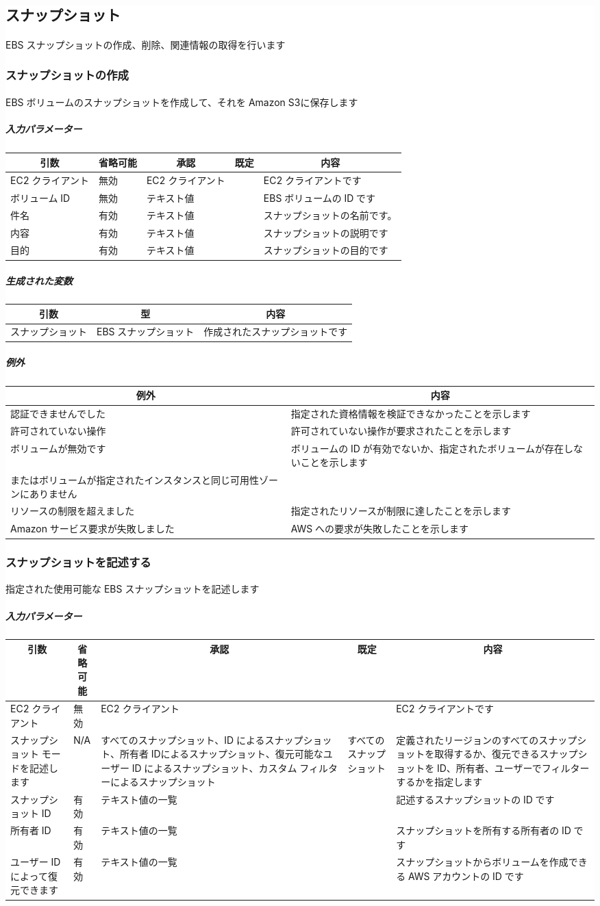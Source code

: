 ## <a name="snapshots"></a>スナップショット
EBS スナップショットの作成、削除、関連情報の取得を行います
### <a name="create-snapshot"></a><a name="createsnapshot"></a> スナップショットの作成
EBS ボリュームのスナップショットを作成して、それを Amazon S3に保存します

##### <a name="input-parameters"></a>入力パラメーター
|引数|省略可能|承認|既定|内容|
|-----|-----|-----|-----|-----|
|EC2 クライアント|無効|EC2 クライアント||EC2 クライアントです|
|ボリューム ID|無効|テキスト値||EBS ボリュームの ID です|
|件名|有効|テキスト値||スナップショットの名前です。|
|内容|有効|テキスト値||スナップショットの説明です|
|目的|有効|テキスト値||スナップショットの目的です|


##### <a name="variables-produced"></a>生成された変数
|引数|型|内容|
|-----|-----|-----|
|スナップショット|EBS スナップショット|作成されたスナップショットです|


##### <a name="exceptions"></a><a name="createsnapshot_onerror"></a> 例外
|例外|内容|
|-----|-----|
|認証できませんでした|指定された資格情報を検証できなかったことを示します|
|許可されていない操作|許可されていない操作が要求されたことを示します|
|ボリュームが無効です|ボリュームの ID が有効でないか、指定されたボリュームが存在しないことを示します 
またはボリュームが指定されたインスタンスと同じ可用性ゾーンにありません|
|リソースの制限を超えました|指定されたリソースが制限に達したことを示します|
|Amazon サービス要求が失敗しました|AWS への要求が失敗したことを示します|

### <a name="describe-snapshots"></a><a name="describesnapshots"></a> スナップショットを記述する
指定された使用可能な EBS スナップショットを記述します

##### <a name="input-parameters"></a>入力パラメーター
|引数|省略可能|承認|既定|内容|
|-----|-----|-----|-----|-----|
|EC2 クライアント|無効|EC2 クライアント||EC2 クライアントです|
|スナップショット モードを記述します|N/A|すべてのスナップショット、ID によるスナップショット、所有者 IDによるスナップショット、復元可能なユーザー ID によるスナップショット、カスタム フィルターによるスナップショット|すべてのスナップショット|定義されたリージョンのすべてのスナップショットを取得するか、復元できるスナップショットを ID、所有者、ユーザーでフィルターするかを指定します|
|スナップショット ID|有効|テキスト値の一覧||記述するスナップショットの ID です|
|所有者 ID|有効|テキスト値の一覧||スナップショットを所有する所有者の ID です|
|ユーザー ID によって復元できます|有効|テキスト値の一覧||スナップショットからボリュームを作成できる AWS アカウントの ID です|
